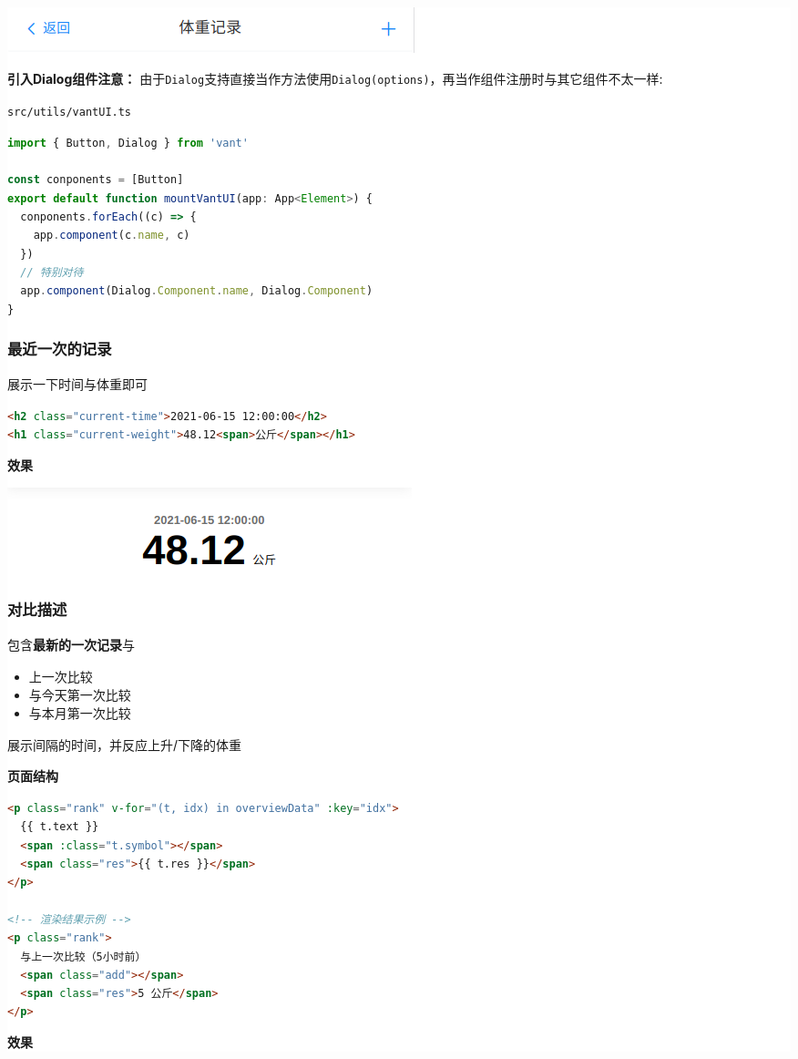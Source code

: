 ![图片](./timeLover-2/MTYyMzc0NDY1NTc4NA==623744655784.png?s1=https%3A//img.cdn.sugarat.top/mdImg/MTYyMzc0NDY1NTc4NA%3D%3D623744655784)

**引入Dialog组件注意：** 由于`Dialog`支持直接当作方法使用`Dialog(options)`，再当作组件注册时与其它组件不太一样:

`src/utils/vantUI.ts`
```ts
import { Button, Dialog } from 'vant'

const conponents = [Button]
export default function mountVantUI(app: App<Element>) {
  conponents.forEach((c) => {
    app.component(c.name, c)
  })
  // 特别对待
  app.component(Dialog.Component.name, Dialog.Component)
}
```

### 最近一次的记录
展示一下时间与体重即可
```html
<h2 class="current-time">2021-06-15 12:00:00</h2>
<h1 class="current-weight">48.12<span>公斤</span></h1>
```
**效果**

![图片](./timeLover-2/MTYyMzc0NTI2NTU3OA==623745265578.png?s1=https%3A//img.cdn.sugarat.top/mdImg/MTYyMzc0NTI2NTU3OA%3D%3D623745265578)

### 对比描述
包含**最新的一次记录**与
* 上一次比较
* 与今天第一次比较
* 与本月第一次比较

展示间隔的时间，并反应上升/下降的体重

**页面结构**
```html
<p class="rank" v-for="(t, idx) in overviewData" :key="idx">
  {{ t.text }}
  <span :class="t.symbol"></span>
  <span class="res">{{ t.res }}</span>
</p>

<!-- 渲染结果示例 -->
<p class="rank">
  与上一次比较（5小时前）
  <span class="add"></span>
  <span class="res">5 公斤</span>
</p>
```
**效果**
